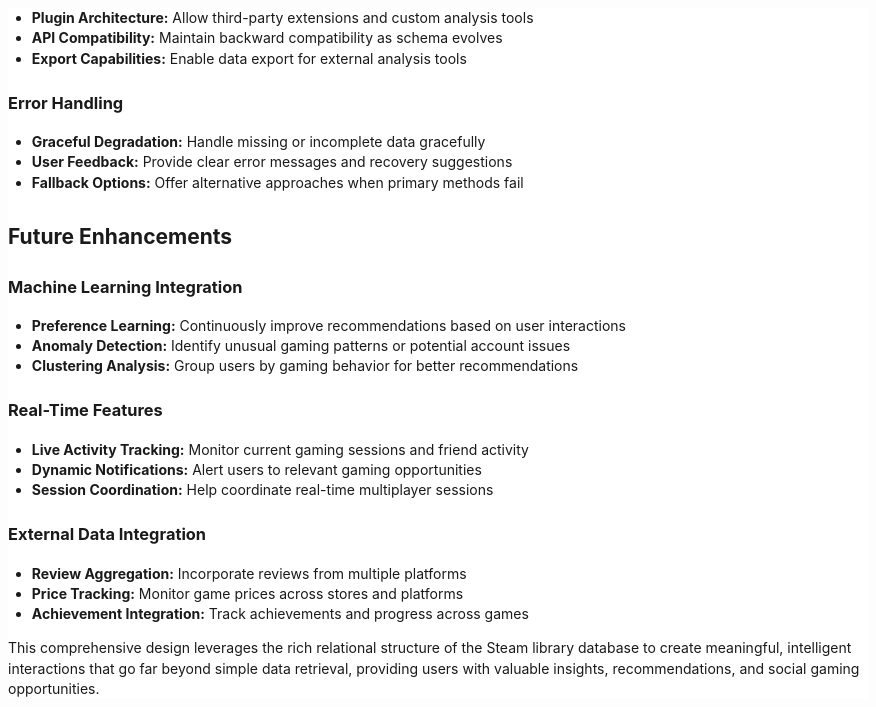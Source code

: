 - **Plugin Architecture:** Allow third-party extensions and custom analysis tools
- **API Compatibility:** Maintain backward compatibility as schema evolves
- **Export Capabilities:** Enable data export for external analysis tools

### Error Handling

- **Graceful Degradation:** Handle missing or incomplete data gracefully
- **User Feedback:** Provide clear error messages and recovery suggestions
- **Fallback Options:** Offer alternative approaches when primary methods fail

## Future Enhancements

### Machine Learning Integration

- **Preference Learning:** Continuously improve recommendations based on user interactions
- **Anomaly Detection:** Identify unusual gaming patterns or potential account issues
- **Clustering Analysis:** Group users by gaming behavior for better recommendations

### Real-Time Features

- **Live Activity Tracking:** Monitor current gaming sessions and friend activity
- **Dynamic Notifications:** Alert users to relevant gaming opportunities
- **Session Coordination:** Help coordinate real-time multiplayer sessions

### External Data Integration

- **Review Aggregation:** Incorporate reviews from multiple platforms
- **Price Tracking:** Monitor game prices across stores and platforms
- **Achievement Integration:** Track achievements and progress across games

This comprehensive design leverages the rich relational structure of the Steam library database to create meaningful, intelligent interactions that go far beyond simple data retrieval, providing users with valuable insights, recommendations, and social gaming opportunities.